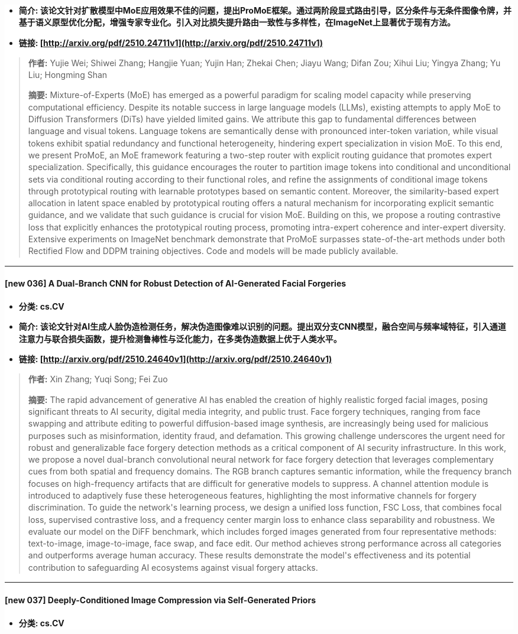 - **简介: 该论文针对扩散模型中MoE应用效果不佳的问题，提出ProMoE框架。通过两阶段显式路由引导，区分条件与无条件图像令牌，并基于语义原型优化分配，增强专家专业化。引入对比损失提升路由一致性与多样性，在ImageNet上显著优于现有方法。**

- **链接: [http://arxiv.org/pdf/2510.24711v1](http://arxiv.org/pdf/2510.24711v1)**

> **作者:** Yujie Wei; Shiwei Zhang; Hangjie Yuan; Yujin Han; Zhekai Chen; Jiayu Wang; Difan Zou; Xihui Liu; Yingya Zhang; Yu Liu; Hongming Shan
>
> **摘要:** Mixture-of-Experts (MoE) has emerged as a powerful paradigm for scaling model capacity while preserving computational efficiency. Despite its notable success in large language models (LLMs), existing attempts to apply MoE to Diffusion Transformers (DiTs) have yielded limited gains. We attribute this gap to fundamental differences between language and visual tokens. Language tokens are semantically dense with pronounced inter-token variation, while visual tokens exhibit spatial redundancy and functional heterogeneity, hindering expert specialization in vision MoE. To this end, we present ProMoE, an MoE framework featuring a two-step router with explicit routing guidance that promotes expert specialization. Specifically, this guidance encourages the router to partition image tokens into conditional and unconditional sets via conditional routing according to their functional roles, and refine the assignments of conditional image tokens through prototypical routing with learnable prototypes based on semantic content. Moreover, the similarity-based expert allocation in latent space enabled by prototypical routing offers a natural mechanism for incorporating explicit semantic guidance, and we validate that such guidance is crucial for vision MoE. Building on this, we propose a routing contrastive loss that explicitly enhances the prototypical routing process, promoting intra-expert coherence and inter-expert diversity. Extensive experiments on ImageNet benchmark demonstrate that ProMoE surpasses state-of-the-art methods under both Rectified Flow and DDPM training objectives. Code and models will be made publicly available.
>
---
#### [new 036] A Dual-Branch CNN for Robust Detection of AI-Generated Facial Forgeries
- **分类: cs.CV**

- **简介: 该论文针对AI生成人脸伪造检测任务，解决伪造图像难以识别的问题。提出双分支CNN模型，融合空间与频率域特征，引入通道注意力与联合损失函数，提升检测鲁棒性与泛化能力，在多类伪造数据上优于人类水平。**

- **链接: [http://arxiv.org/pdf/2510.24640v1](http://arxiv.org/pdf/2510.24640v1)**

> **作者:** Xin Zhang; Yuqi Song; Fei Zuo
>
> **摘要:** The rapid advancement of generative AI has enabled the creation of highly realistic forged facial images, posing significant threats to AI security, digital media integrity, and public trust. Face forgery techniques, ranging from face swapping and attribute editing to powerful diffusion-based image synthesis, are increasingly being used for malicious purposes such as misinformation, identity fraud, and defamation. This growing challenge underscores the urgent need for robust and generalizable face forgery detection methods as a critical component of AI security infrastructure. In this work, we propose a novel dual-branch convolutional neural network for face forgery detection that leverages complementary cues from both spatial and frequency domains. The RGB branch captures semantic information, while the frequency branch focuses on high-frequency artifacts that are difficult for generative models to suppress. A channel attention module is introduced to adaptively fuse these heterogeneous features, highlighting the most informative channels for forgery discrimination. To guide the network's learning process, we design a unified loss function, FSC Loss, that combines focal loss, supervised contrastive loss, and a frequency center margin loss to enhance class separability and robustness. We evaluate our model on the DiFF benchmark, which includes forged images generated from four representative methods: text-to-image, image-to-image, face swap, and face edit. Our method achieves strong performance across all categories and outperforms average human accuracy. These results demonstrate the model's effectiveness and its potential contribution to safeguarding AI ecosystems against visual forgery attacks.
>
---
#### [new 037] Deeply-Conditioned Image Compression via Self-Generated Priors
- **分类: cs.CV**
